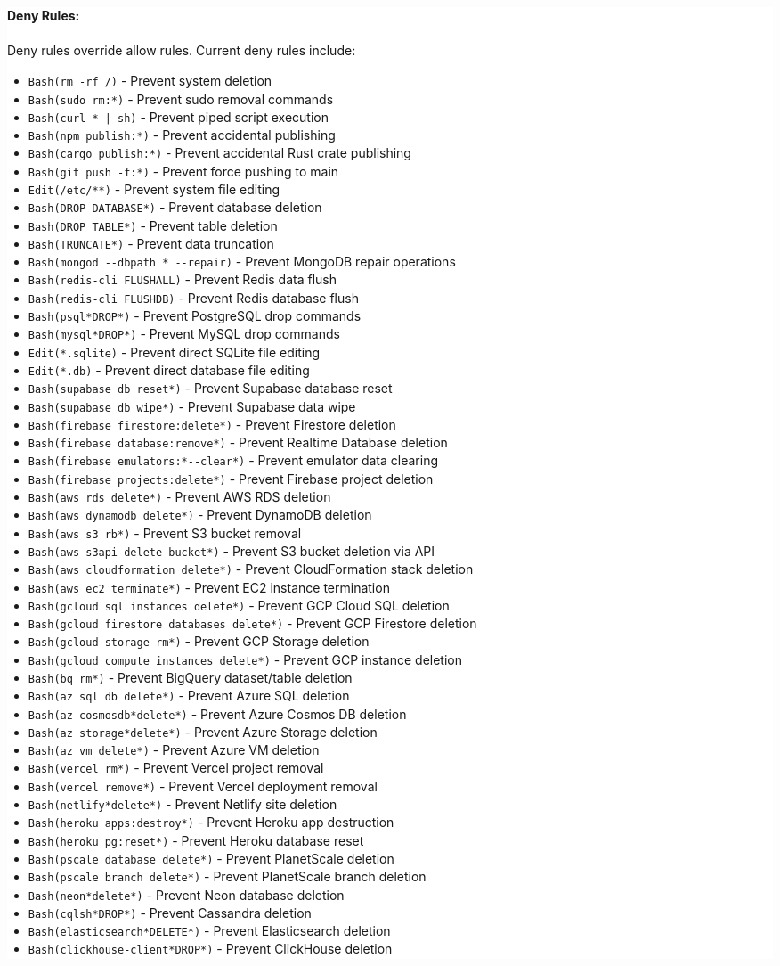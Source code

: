 #### Deny Rules:
Deny rules override allow rules. Current deny rules include:
- `Bash(rm -rf /)` - Prevent system deletion
- `Bash(sudo rm:*)` - Prevent sudo removal commands
- `Bash(curl * | sh)` - Prevent piped script execution
- `Bash(npm publish:*)` - Prevent accidental publishing
- `Bash(cargo publish:*)` - Prevent accidental Rust crate publishing
- `Bash(git push -f:*)` - Prevent force pushing to main
- `Edit(/etc/**)` - Prevent system file editing
- `Bash(DROP DATABASE*)` - Prevent database deletion
- `Bash(DROP TABLE*)` - Prevent table deletion
- `Bash(TRUNCATE*)` - Prevent data truncation
- `Bash(mongod --dbpath * --repair)` - Prevent MongoDB repair operations
- `Bash(redis-cli FLUSHALL)` - Prevent Redis data flush
- `Bash(redis-cli FLUSHDB)` - Prevent Redis database flush
- `Bash(psql*DROP*)` - Prevent PostgreSQL drop commands
- `Bash(mysql*DROP*)` - Prevent MySQL drop commands
- `Edit(*.sqlite)` - Prevent direct SQLite file editing
- `Edit(*.db)` - Prevent direct database file editing
- `Bash(supabase db reset*)` - Prevent Supabase database reset
- `Bash(supabase db wipe*)` - Prevent Supabase data wipe
- `Bash(firebase firestore:delete*)` - Prevent Firestore deletion
- `Bash(firebase database:remove*)` - Prevent Realtime Database deletion
- `Bash(firebase emulators:*--clear*)` - Prevent emulator data clearing
- `Bash(firebase projects:delete*)` - Prevent Firebase project deletion
- `Bash(aws rds delete*)` - Prevent AWS RDS deletion
- `Bash(aws dynamodb delete*)` - Prevent DynamoDB deletion
- `Bash(aws s3 rb*)` - Prevent S3 bucket removal
- `Bash(aws s3api delete-bucket*)` - Prevent S3 bucket deletion via API
- `Bash(aws cloudformation delete*)` - Prevent CloudFormation stack deletion
- `Bash(aws ec2 terminate*)` - Prevent EC2 instance termination
- `Bash(gcloud sql instances delete*)` - Prevent GCP Cloud SQL deletion
- `Bash(gcloud firestore databases delete*)` - Prevent GCP Firestore deletion
- `Bash(gcloud storage rm*)` - Prevent GCP Storage deletion
- `Bash(gcloud compute instances delete*)` - Prevent GCP instance deletion
- `Bash(bq rm*)` - Prevent BigQuery dataset/table deletion
- `Bash(az sql db delete*)` - Prevent Azure SQL deletion
- `Bash(az cosmosdb*delete*)` - Prevent Azure Cosmos DB deletion
- `Bash(az storage*delete*)` - Prevent Azure Storage deletion
- `Bash(az vm delete*)` - Prevent Azure VM deletion
- `Bash(vercel rm*)` - Prevent Vercel project removal
- `Bash(vercel remove*)` - Prevent Vercel deployment removal
- `Bash(netlify*delete*)` - Prevent Netlify site deletion
- `Bash(heroku apps:destroy*)` - Prevent Heroku app destruction
- `Bash(heroku pg:reset*)` - Prevent Heroku database reset
- `Bash(pscale database delete*)` - Prevent PlanetScale deletion
- `Bash(pscale branch delete*)` - Prevent PlanetScale branch deletion
- `Bash(neon*delete*)` - Prevent Neon database deletion
- `Bash(cqlsh*DROP*)` - Prevent Cassandra deletion
- `Bash(elasticsearch*DELETE*)` - Prevent Elasticsearch deletion
- `Bash(clickhouse-client*DROP*)` - Prevent ClickHouse deletion
